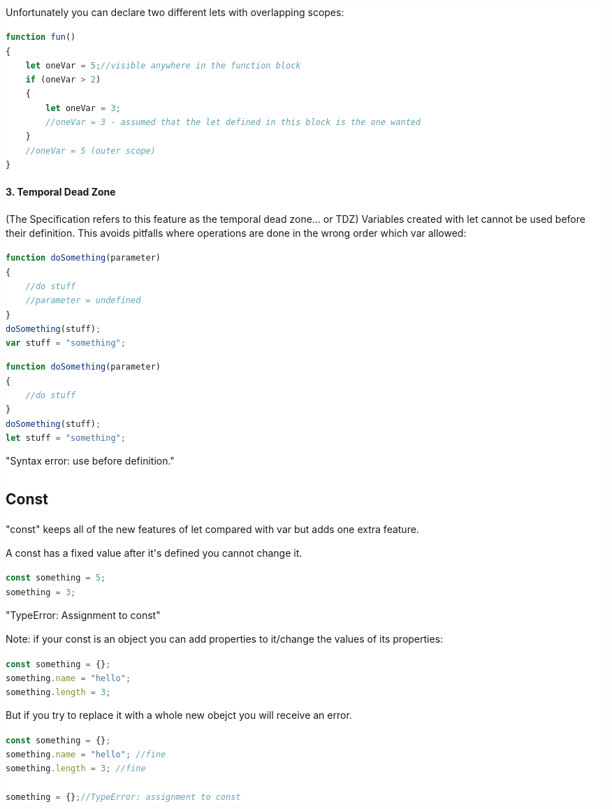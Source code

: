 Unfortunately you can declare two different lets with overlapping scopes:

```js
function fun()
{
    let oneVar = 5;//visible anywhere in the function block
    if (oneVar > 2)
    {
        let oneVar = 3;
        //oneVar = 3 - assumed that the let defined in this block is the one wanted
    }
    //oneVar = 5 (outer scope)
}
```

#### 3. Temporal Dead Zone

(The Specification refers to this feature as the temporal dead zone... or TDZ)
Variables created with let cannot be used before their definition. This avoids pitfalls where operations are done in the wrong order which var allowed:

```js
function doSomething(parameter)
{
    //do stuff
    //parameter = undefined
}
doSomething(stuff);
var stuff = "something";
```

```js
function doSomething(parameter)
{
    //do stuff
}
doSomething(stuff);
let stuff = "something";
```

"Syntax error: use before definition."

## Const

"const" keeps all of the new features of let compared with var but adds one extra feature.

A const has a fixed value after it's defined you cannot change it.

```js
const something = 5;
something = 3;
```
"TypeError: Assignment to const"

Note: if your const is an object you can add properties to it/change the values of its properties:

```js
const something = {};
something.name = "hello";
something.length = 3;
```

But if you try to replace it with a whole new obejct you will receive an error.

```js
const something = {};
something.name = "hello"; //fine
something.length = 3; //fine

something = {};//TypeError: assignment to const
```